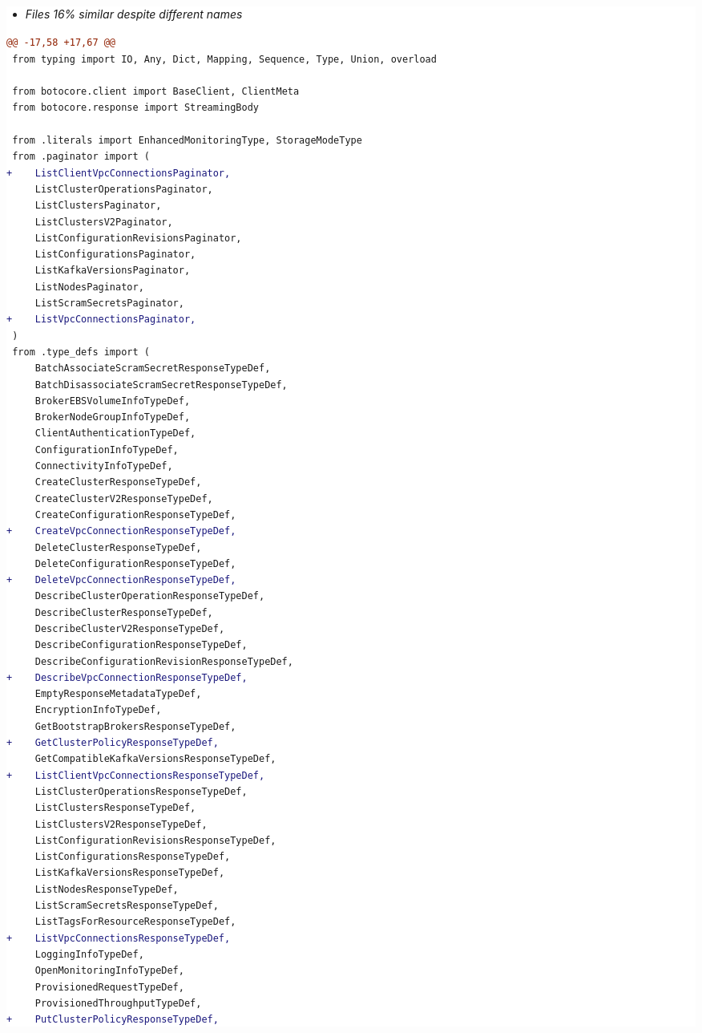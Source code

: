  * *Files 16% similar despite different names*

```diff
@@ -17,58 +17,67 @@
 from typing import IO, Any, Dict, Mapping, Sequence, Type, Union, overload
 
 from botocore.client import BaseClient, ClientMeta
 from botocore.response import StreamingBody
 
 from .literals import EnhancedMonitoringType, StorageModeType
 from .paginator import (
+    ListClientVpcConnectionsPaginator,
     ListClusterOperationsPaginator,
     ListClustersPaginator,
     ListClustersV2Paginator,
     ListConfigurationRevisionsPaginator,
     ListConfigurationsPaginator,
     ListKafkaVersionsPaginator,
     ListNodesPaginator,
     ListScramSecretsPaginator,
+    ListVpcConnectionsPaginator,
 )
 from .type_defs import (
     BatchAssociateScramSecretResponseTypeDef,
     BatchDisassociateScramSecretResponseTypeDef,
     BrokerEBSVolumeInfoTypeDef,
     BrokerNodeGroupInfoTypeDef,
     ClientAuthenticationTypeDef,
     ConfigurationInfoTypeDef,
     ConnectivityInfoTypeDef,
     CreateClusterResponseTypeDef,
     CreateClusterV2ResponseTypeDef,
     CreateConfigurationResponseTypeDef,
+    CreateVpcConnectionResponseTypeDef,
     DeleteClusterResponseTypeDef,
     DeleteConfigurationResponseTypeDef,
+    DeleteVpcConnectionResponseTypeDef,
     DescribeClusterOperationResponseTypeDef,
     DescribeClusterResponseTypeDef,
     DescribeClusterV2ResponseTypeDef,
     DescribeConfigurationResponseTypeDef,
     DescribeConfigurationRevisionResponseTypeDef,
+    DescribeVpcConnectionResponseTypeDef,
     EmptyResponseMetadataTypeDef,
     EncryptionInfoTypeDef,
     GetBootstrapBrokersResponseTypeDef,
+    GetClusterPolicyResponseTypeDef,
     GetCompatibleKafkaVersionsResponseTypeDef,
+    ListClientVpcConnectionsResponseTypeDef,
     ListClusterOperationsResponseTypeDef,
     ListClustersResponseTypeDef,
     ListClustersV2ResponseTypeDef,
     ListConfigurationRevisionsResponseTypeDef,
     ListConfigurationsResponseTypeDef,
     ListKafkaVersionsResponseTypeDef,
     ListNodesResponseTypeDef,
     ListScramSecretsResponseTypeDef,
     ListTagsForResourceResponseTypeDef,
+    ListVpcConnectionsResponseTypeDef,
     LoggingInfoTypeDef,
     OpenMonitoringInfoTypeDef,
     ProvisionedRequestTypeDef,
     ProvisionedThroughputTypeDef,
+    PutClusterPolicyResponseTypeDef,
```